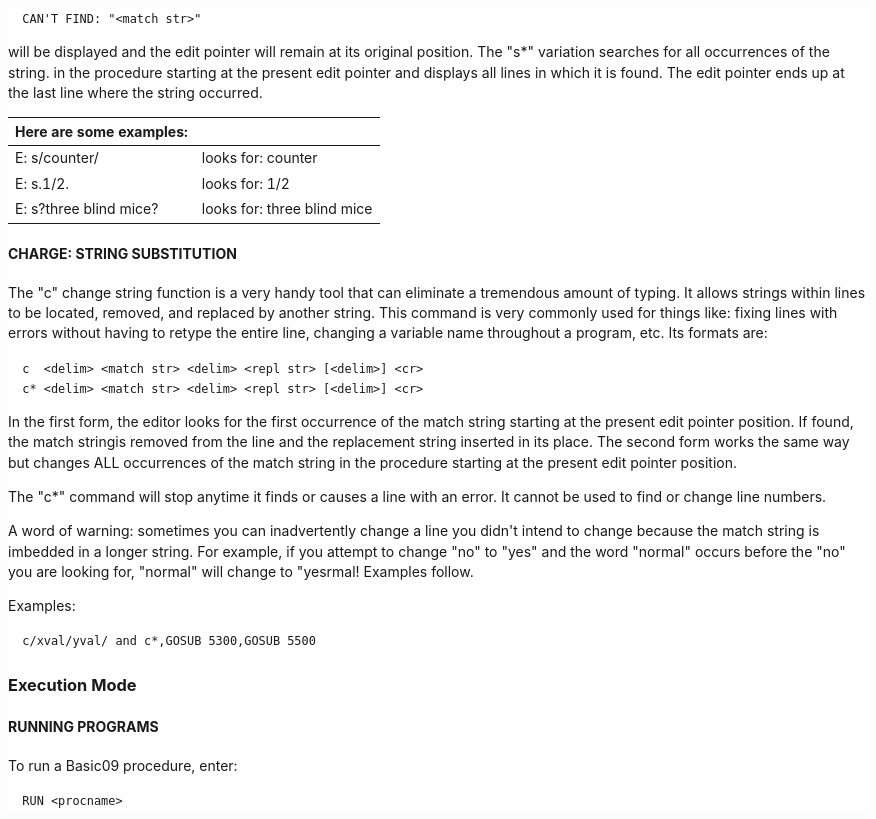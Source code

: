 ```
  CAN'T FIND: "<match str>"
```

will be displayed and the edit pointer will remain at its original position. The "s*" variation searches for all occurrences of the string. in the procedure starting at the present edit pointer and displays all lines in which it is found. The edit pointer ends up at the last line where the string occurred.

| Here are some examples: |                             |
|-------------------------|-----------------------------|
| E: s/counter/           | looks for: counter          |
| E: s.1/2.               | looks for: 1/2              |
| E: s?three blind mice?  | looks for: three blind mice |

#### CHARGE: STRING SUBSTITUTION

The "c" change string function is a very handy tool that can eliminate a tremendous amount of typing. It allows strings within lines to be located, removed, and replaced by another string. This command is very commonly used for things like: fixing lines with errors without having to retype the entire line, changing a variable name throughout a program, etc. Its formats are:

```
  c  <delim> <match str> <delim> <repl str> [<delim>] <cr>
  c* <delim> <match str> <delim> <repl str> [<delim>] <cr>
```

In the first form, the editor looks for the first occurrence of the match string starting at the present edit pointer position. If found, the match stringis removed from the line and the replacement string inserted in its place. The second form works the same way but changes ALL occurrences of the match string in the procedure starting at the present edit pointer position.

The "c*" command will stop anytime it finds or causes a line with an error. It cannot be used to find or change line numbers.

A word of warning: sometimes you can inadvertently change a line you didn't intend to change because the match string is imbedded in a longer string. For example, if you attempt to change "no" to "yes" and the word "normal" occurs before the "no" you are looking for, "normal" will change to "yesrmal! Examples follow.

Examples:
```
  c/xval/yval/ and c*,GOSUB 5300,GOSUB 5500
```

### Execution Mode

#### RUNNING PROGRAMS

To run a Basic09 procedure, enter:

```
  RUN <procname>
```
